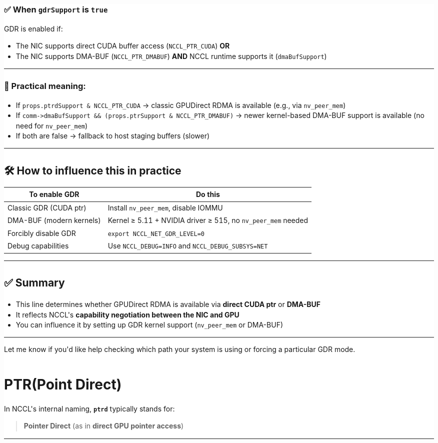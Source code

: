 
### ✅ When `gdrSupport` is `true`

GDR is enabled if:

* The NIC supports direct CUDA buffer access (`NCCL_PTR_CUDA`)
  **OR**
* The NIC supports DMA-BUF (`NCCL_PTR_DMABUF`) **AND** NCCL runtime supports it (`dmaBufSupport`)

---

### 🔬 Practical meaning:

* If `props.ptrdSupport & NCCL_PTR_CUDA` → classic GPUDirect RDMA is available (e.g., via `nv_peer_mem`)
* If `comm->dmaBufSupport && (props.ptrSupport & NCCL_PTR_DMABUF)` → newer kernel-based DMA-BUF support is available (no need for `nv_peer_mem`)
* If both are false → fallback to host staging buffers (slower)

---

## 🛠️ How to influence this in practice

| To enable GDR            | Do this                                                      |
| ------------------------ | ------------------------------------------------------------ |
| Classic GDR (CUDA ptr)   | Install `nv_peer_mem`, disable IOMMU                         |
| DMA-BUF (modern kernels) | Kernel ≥ 5.11 + NVIDIA driver ≥ 515, no `nv_peer_mem` needed |
| Forcibly disable GDR     | `export NCCL_NET_GDR_LEVEL=0`                                |
| Debug capabilities       | Use `NCCL_DEBUG=INFO` and `NCCL_DEBUG_SUBSYS=NET`            |

---

## ✅ Summary

* This line determines whether GPUDirect RDMA is available via **direct CUDA ptr** or **DMA-BUF**
* It reflects NCCL's **capability negotiation between the NIC and GPU**
* You can influence it by setting up GDR kernel support (`nv_peer_mem` or DMA-BUF)

---

Let me know if you'd like help checking which path your system is using or forcing a particular GDR mode.





# PTR(Point Direct)
In NCCL's internal naming, **`ptrd`** typically stands for:

> **Pointer Direct** (as in **direct GPU pointer access**)

---
